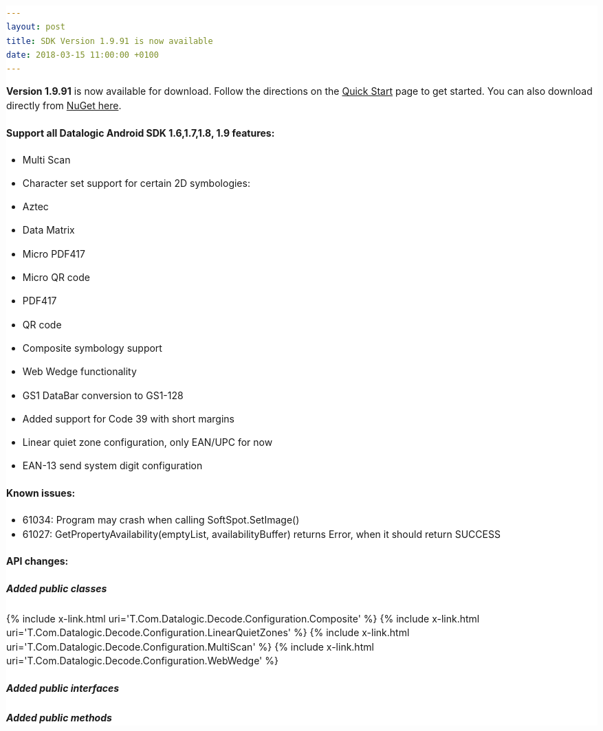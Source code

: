 ```yaml
---
layout: post
title: SDK Version 1.9.91 is now available
date: 2018-03-15 11:00:00 +0100
---
```


**Version 1.9.91** is now available for download. Follow the directions on the <a href="{{ site.baseurl }}/quick-start">Quick Start</a> page to get started. You can also download directly from <a href="https://www.nuget.org/packages/datalogic-xamarin-sdk/1.9.91">NuGet here</a>.


#### Support all Datalogic Android SDK 1.6,1.7,1.8, 1.9 features:


* Multi Scan
* Character set support for certain 2D symbologies:
 * Aztec
 * Data Matrix
 * Micro PDF417
 * Micro QR code
 * PDF417
 * QR code


* Composite symbology support
* Web Wedge functionality
* GS1 DataBar conversion to GS1-128

* Added support for Code 39 with short margins


* Linear quiet zone configuration, only EAN/UPC for now
* EAN-13 send system digit configuration



#### Known issues:
* 61034: Program may crash when calling SoftSpot.SetImage()
* 61027: GetPropertyAvailability(emptyList, availabilityBuffer) returns Error, when it should return SUCCESS

#### API changes:


##### Added public classes
{% include x-link.html uri='T.Com.Datalogic.Decode.Configuration.Composite' %}
{% include x-link.html uri='T.Com.Datalogic.Decode.Configuration.LinearQuietZones' %}
{% include x-link.html uri='T.Com.Datalogic.Decode.Configuration.MultiScan' %}
{% include x-link.html uri='T.Com.Datalogic.Decode.Configuration.WebWedge' %}


##### Added public interfaces


##### Added public methods
